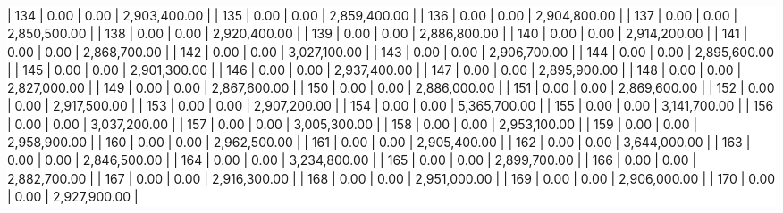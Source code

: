 |             134 |            0.00 |            0.00 |    2,903,400.00 |
|             135 |            0.00 |            0.00 |    2,859,400.00 |
|             136 |            0.00 |            0.00 |    2,904,800.00 |
|             137 |            0.00 |            0.00 |    2,850,500.00 |
|             138 |            0.00 |            0.00 |    2,920,400.00 |
|             139 |            0.00 |            0.00 |    2,886,800.00 |
|             140 |            0.00 |            0.00 |    2,914,200.00 |
|             141 |            0.00 |            0.00 |    2,868,700.00 |
|             142 |            0.00 |            0.00 |    3,027,100.00 |
|             143 |            0.00 |            0.00 |    2,906,700.00 |
|             144 |            0.00 |            0.00 |    2,895,600.00 |
|             145 |            0.00 |            0.00 |    2,901,300.00 |
|             146 |            0.00 |            0.00 |    2,937,400.00 |
|             147 |            0.00 |            0.00 |    2,895,900.00 |
|             148 |            0.00 |            0.00 |    2,827,000.00 |
|             149 |            0.00 |            0.00 |    2,867,600.00 |
|             150 |            0.00 |            0.00 |    2,886,000.00 |
|             151 |            0.00 |            0.00 |    2,869,600.00 |
|             152 |            0.00 |            0.00 |    2,917,500.00 |
|             153 |            0.00 |            0.00 |    2,907,200.00 |
|             154 |            0.00 |            0.00 |    5,365,700.00 |
|             155 |            0.00 |            0.00 |    3,141,700.00 |
|             156 |            0.00 |            0.00 |    3,037,200.00 |
|             157 |            0.00 |            0.00 |    3,005,300.00 |
|             158 |            0.00 |            0.00 |    2,953,100.00 |
|             159 |            0.00 |            0.00 |    2,958,900.00 |
|             160 |            0.00 |            0.00 |    2,962,500.00 |
|             161 |            0.00 |            0.00 |    2,905,400.00 |
|             162 |            0.00 |            0.00 |    3,644,000.00 |
|             163 |            0.00 |            0.00 |    2,846,500.00 |
|             164 |            0.00 |            0.00 |    3,234,800.00 |
|             165 |            0.00 |            0.00 |    2,899,700.00 |
|             166 |            0.00 |            0.00 |    2,882,700.00 |
|             167 |            0.00 |            0.00 |    2,916,300.00 |
|             168 |            0.00 |            0.00 |    2,951,000.00 |
|             169 |            0.00 |            0.00 |    2,906,000.00 |
|             170 |            0.00 |            0.00 |    2,927,900.00 |